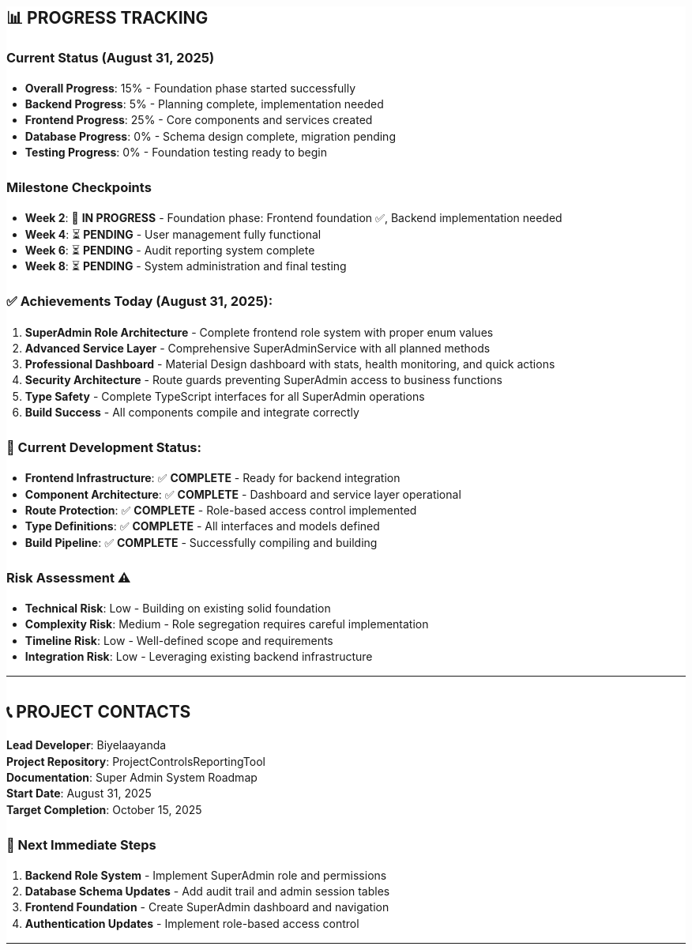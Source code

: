 
## 📊 **PROGRESS TRACKING**

### **Current Status** (August 31, 2025)
- **Overall Progress**: 15% - Foundation phase started successfully
- **Backend Progress**: 5% - Planning complete, implementation needed
- **Frontend Progress**: 25% - Core components and services created
- **Database Progress**: 0% - Schema design complete, migration pending
- **Testing Progress**: 0% - Foundation testing ready to begin

### **Milestone Checkpoints**
- **Week 2**: 🚧 **IN PROGRESS** - Foundation phase: Frontend foundation ✅, Backend implementation needed
- **Week 4**: ⏳ **PENDING** - User management fully functional
- **Week 6**: ⏳ **PENDING** - Audit reporting system complete
- **Week 8**: ⏳ **PENDING** - System administration and final testing

### **✅ Achievements Today (August 31, 2025):**
1. **SuperAdmin Role Architecture** - Complete frontend role system with proper enum values
2. **Advanced Service Layer** - Comprehensive SuperAdminService with all planned methods
3. **Professional Dashboard** - Material Design dashboard with stats, health monitoring, and quick actions
4. **Security Architecture** - Route guards preventing SuperAdmin access to business functions
5. **Type Safety** - Complete TypeScript interfaces for all SuperAdmin operations
6. **Build Success** - All components compile and integrate correctly

### **🎯 Current Development Status:**
- **Frontend Infrastructure**: ✅ **COMPLETE** - Ready for backend integration
- **Component Architecture**: ✅ **COMPLETE** - Dashboard and service layer operational
- **Route Protection**: ✅ **COMPLETE** - Role-based access control implemented
- **Type Definitions**: ✅ **COMPLETE** - All interfaces and models defined
- **Build Pipeline**: ✅ **COMPLETE** - Successfully compiling and building

### **Risk Assessment** ⚠️
- **Technical Risk**: Low - Building on existing solid foundation
- **Complexity Risk**: Medium - Role segregation requires careful implementation
- **Timeline Risk**: Low - Well-defined scope and requirements
- **Integration Risk**: Low - Leveraging existing backend infrastructure

---

## 📞 **PROJECT CONTACTS**

**Lead Developer**: Biyelaayanda  
**Project Repository**: ProjectControlsReportingTool  
**Documentation**: Super Admin System Roadmap  
**Start Date**: August 31, 2025  
**Target Completion**: October 15, 2025

### **🎯 Next Immediate Steps**
1. **Backend Role System** - Implement SuperAdmin role and permissions
2. **Database Schema Updates** - Add audit trail and admin session tables
3. **Frontend Foundation** - Create SuperAdmin dashboard and navigation
4. **Authentication Updates** - Implement role-based access control

---